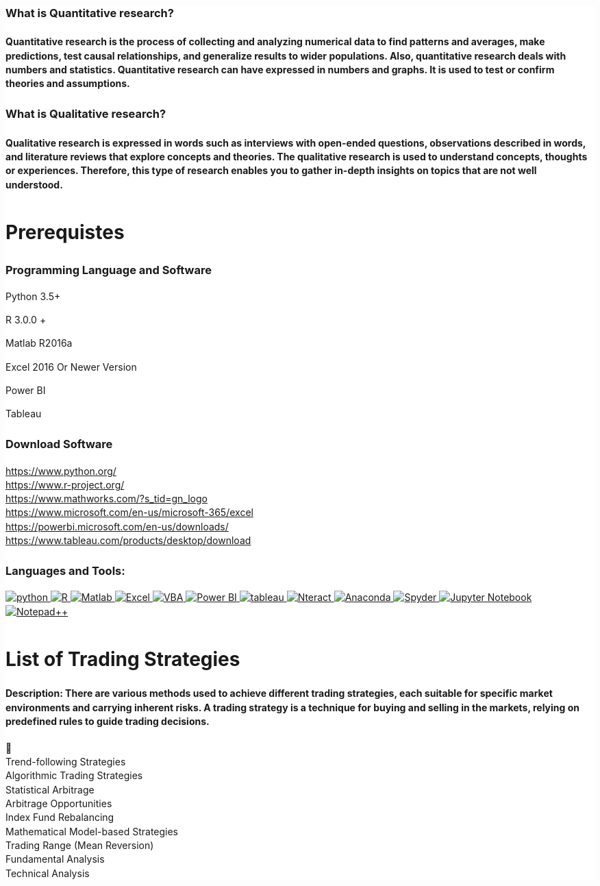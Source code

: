 ### What is Quantitative research?
#### Quantitative research is the process of collecting and analyzing numerical data to find patterns and averages, make predictions, test causal relationships, and generalize results to wider populations. Also, quantitative research deals with numbers and statistics. Quantitative research can have expressed in numbers and graphs. It is used to test or confirm theories and assumptions.  

### What is Qualitative research?
#### Qualitative research is expressed in words such as interviews with open-ended questions, observations described in words, and literature reviews that explore concepts and theories. The qualitative research is used to understand concepts, thoughts or experiences. Therefore, this type of research enables you to gather in-depth insights on topics that are not well understood.  


# Prerequistes
### Programming Language and Software  
Python 3.5+    

R 3.0.0 +  

Matlab R2016a    

Excel 2016 Or Newer Version 

Power BI   

Tableau  

### Download Software  
https://www.python.org/  
https://www.r-project.org/  
https://www.mathworks.com/?s_tid=gn_logo  
https://www.microsoft.com/en-us/microsoft-365/excel  
https://powerbi.microsoft.com/en-us/downloads/  
https://www.tableau.com/products/desktop/download  

<h3 align="left">Languages and Tools:</h3>
<p align="left"> </a> <a href="https://www.python.org" target="_blank"> <img src="https://raw.githubusercontent.com/devicons/devicon/master/icons/python/python-original.svg" alt="python" width="40" height="40"/> </a> <a href="https://www.r-project.org/" target="_blank"> <img src="https://raw.githubusercontent.com/github/explore/80688e429a7d4ef2fca1e82350fe8e3517d3494d/topics/r/r.png" alt="R" width="40" height="40"/> </a> <a href="https://www.mathworks.com/" target="_blank"> <img src="https://upload.wikimedia.org/wikipedia/commons/2/21/Matlab_Logo.png" alt="Matlab" width="40" height="40"/> </a> <a href="https://www.microsoft.com/en-us/microsoft-365/excel" target="_blank"> <img src="https://zapier-images.imgix.net/storage/services/296388d714e0dcd78105c9b165ca751e.png?auto=format&ixlib=react-9.0.2&ar=undefined&fit=crop&h=105&w=105&q=50&dpr=1g" alt="Excel" width="40" height="40"/>  </a> <a href="https://www.automateexcel.com/vba-code-examples/" target="_blank"> <img src="https://nakedsecurity.sophos.com/wp-content/uploads/sites/2/2015/09/vba-957.jpg?w=780&h=408&crop=1" alt="VBA" width="40" height="40"/> </a> <a href="https://powerbi.microsoft.com/en-us/downloads/" target="_blank"> <img src="https://www.k2e.com/wp-content/uploads/2018/12/Power-BI-Logo.png" alt="Power BI" width="40" height="40"/> </a> <a href="https://www.tableau.com/" target="_blank"> <img src="https://pbs.twimg.com/profile_images/1268207088683020288/d9agkn4h.jpg" alt="tableau" width="40" height="40"/> </a> <a href="https://nteract.io/" target="_blank"> <img src="https://avatars.githubusercontent.com/u/12401040?s=200&v=4" alt="Nteract" width="40" height="40"/> </a> <a href="https://anaconda.org/" target="_blank"> <img src="https://www.clipartkey.com/mpngs/m/227-2271689_transparent-anaconda-logo-png.png" alt="Anaconda" width="40" height="40"/> </a> <a href="https://www.spyder-ide.org/" target="_blank"> <img src="https://www.kindpng.com/picc/m/86-862450_spyder-python-logo-png-transparent-png.png" alt="Spyder" width="40" height="40"/> </a> <a href="https://jupyter.org/" target="_blank"> <img src="https://upload.wikimedia.org/wikipedia/commons/3/38/Jupyter_logo.svg" alt="Jupyter Notebook" width="40" height="40"/> </a> <a href="https://notepad-plus-plus.org/" target="_blank"> <img src="https://logos-download.com/wp-content/uploads/2019/07/Notepad_Logo.png" alt="Notepad++" width="40" height="40"/> </a> </p>


# List of Trading Strategies  
#### Description: There are various methods used to achieve different trading strategies, each suitable for specific market environments and carrying inherent risks. A trading strategy is a technique for buying and selling in the markets, relying on predefined rules to guide trading decisions.  
:large_blue_diamond:  
Trend-following Strategies  
Algorithmic Trading Strategies  
Statistical Arbitrage  
Arbitrage Opportunities  
Index Fund Rebalancing  
Mathematical Model-based Strategies  
Trading Range (Mean Reversion)  
Fundamental Analysis  
Technical Analysis  